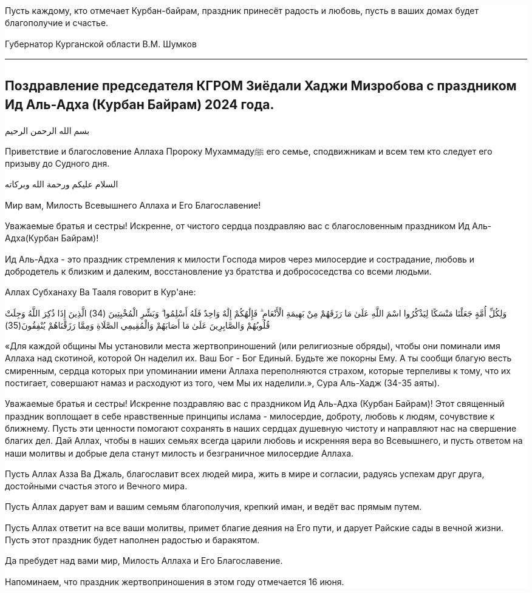 Пусть каждому, кто отмечает Курбан-байрам, праздник принесёт радость и любовь, пусть в ваших домах будет благополучие и счастье.

Губернатор Курганской области В.М. Шумков

---

## Поздравление председателя КГРОМ Зиёдали Хаджи Мизробова с праздником Ид Аль-Адха (Курбан Байрам) 2024 года.

بسم الله الرحمن الرحيم

Приветствие и благословение Аллаха Пророку Мухаммадуﷺ его семье, сподвижникам и всем тем кто следует его призыву до Судного дня.

السلام عليكم ورحمة الله وبركاته

Мир вам, Милость Всевышнего Аллаха и Его Благославение!

Уважаемые братья и сестры! Искренне, от чистого сердца поздравляю вас с благословенным праздником Ид Аль-Адха(Курбан Байрам)!



Ид Аль-Адха - это праздник стремления к милости Господа миров через милосердие и сострадание, любовь и добродетель к близким и далеким, восстановление уз братства и добрососедства со всеми людьми.

Аллах Субханаху Ва Тааля говорит в Кур'ане:

وَلِكُلِّ أُمَّةٍ جَعَلْنَا مَنْسَكًا لِيَذْكُرُوا اسْمَ اللَّهِ عَلَىٰ مَا رَزَقَهُمْ مِنْ بَهِيمَةِ الْأَنْعَامِ ۗ فَإِلَٰهُكُمْ إِلَٰهٌ وَاحِدٌ فَلَهُ أَسْلِمُوا ۗ وَبَشِّرِ الْمُخْبِتِينَ (34) الَّذِينَ إِذَا ذُكِرَ اللَّهُ وَجِلَتْ قُلُوبُهُمْ وَالصَّابِرِينَ عَلَىٰ مَا أَصَابَهُمْ وَالْمُقِيمِي الصَّلَاةِ وَمِمَّا رَزَقْنَاهُمْ يُنْفِقُونَ(35)

«Для каждой общины Мы установили места жертвоприношений (или религиозные обряды), чтобы они поминали имя Аллаха над скотиной, которой Он наделил их. Ваш Бог - Бог Единый. Будьте же покорны Ему. А ты сообщи благую весть смиренным,
сердца которых при упоминании имени Аллаха переполняются страхом, которые терпеливы к тому, что их постигает, совершают намаз и расходуют из того, чем Мы их наделили.», Сура Аль-Хадж (34-35 аяты).

Уважаемые братья и сестры! Искренне поздравляю вас с праздником Ид Аль-Адха (Курбан Байрам)!
Этот священный праздник воплощает в себе нравственные принципы ислама - милосердие, доброту, любовь к людям, сочувствие к ближнему. Пусть эти ценности помогают сохранять в наших сердцах душевную чистоту и направляют нас на свершение благих дел.
Дай Аллах, чтобы в наших семьях всегда царили любовь и искренняя вера во Всевышнего, и пусть ответом на наши молитвы и добрые дела станут милость и безграничное милосердие Аллаха.

Пусть Аллах Азза Ва Джаль, благославит всех людей мира, жить в мире и согласии, радуясь успехам друг друга, достойными счастья этого и Вечного мира.

Пусть Аллах дарует вам и вашим семьям благополучия, крепкий иман, и ведёт вас прямым путем.

Пусть Аллах ответит на все ваши молитвы, примет благие деяния на Его пути, и дарует Райские сады в вечной жизни. Пусть этот праздник будет наполнен радостью и баракятом.

Да пребудет над вами мир, Милость Аллаха и Его Благославение.

Напоминаем, что праздник жертвоприношения в этом году отмечается 16 июня.
